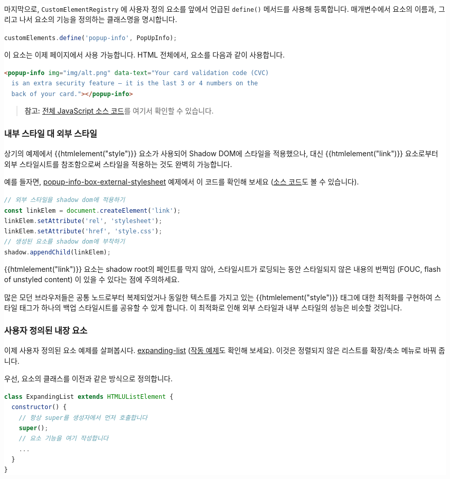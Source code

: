```js
```

마지막으로, `CustomElementRegistry` 에 사용자 정의 요소를 앞에서 언급된 `define()` 메서드를 사용해 등록합니다. 매개변수에서 요소의 이름과, 그리고 나서 요소의 기능을 정의하는 클래스명을 명시합니다.

```js
customElements.define('popup-info', PopUpInfo);
```

이 요소는 이제 페이지에서 사용 가능합니다. HTML 전체에서, 요소를 다음과 같이 사용합니다.

```html
<popup-info img="img/alt.png" data-text="Your card validation code (CVC)
  is an extra security feature — it is the last 3 or 4 numbers on the
  back of your card."></popup-info>
```

> **참고:** [전체 JavaScript 소스 코드](https://github.com/mdn/web-components-examples/blob/master/popup-info-box-web-component/main.js)를 여기서 확인할 수 있습니다.
### 내부 스타일 대 외부 스타일

상기의 예제에서 {{htmlelement("style")}} 요소가 사용되어 Shadow DOM에 스타일을 적용했으나, 대신 {{htmlelement("link")}} 요소로부터 외부 스타일시트를 참조함으로써 스타일을 적용하는 것도 완벽히 가능합니다.

예를 들자면, [popup-info-box-external-stylesheet](https://mdn.github.io/web-components-examples/popup-info-box-external-stylesheet/) 예제에서 이 코드를 확인해 보세요 ([소스 코드](https://github.com/mdn/web-components-examples/blob/master/popup-info-box-external-stylesheet/main.js)도 볼 수 있습니다).

```js
// 외부 스타일을 shadow dom에 적용하기
const linkElem = document.createElement('link');
linkElem.setAttribute('rel', 'stylesheet');
linkElem.setAttribute('href', 'style.css');
// 생성된 요소를 shadow dom에 부착하기
shadow.appendChild(linkElem);
```

{{htmlelement("link")}} 요소는 shadow root의 페인트를 막지 않아, 스타일시트가 로딩되는 동안 스타일되지 않은 내용의 번쩍임 (FOUC, flash of unstyled content) 이 있을 수 있다는 점에 주의하세요.

많은 모던 브라우저들은 공통 노드로부터 복제되었거나 동일한 텍스트를 가지고 있는 {{htmlelement("style")}} 태그에 대한 최적화를 구현하여 스타일 태그가 하나의 백업 스타일시트를 공유할 수 있게 합니다. 이 최적화로 인해 외부 스타일과 내부 스타일의 성능은 비슷할 것입니다.

### 사용자 정의된 내장 요소

이제 사용자 정의된 요소 예제를 살펴봅시다. [expanding-list](https://github.com/mdn/web-components-examples/tree/master/expanding-list-web-component) ([작동 예제](https://mdn.github.io/web-components-examples/expanding-list-web-component/)도 확인해 보세요). 이것은 정렬되지 않은 리스트를 확장/축소 메뉴로 바꿔 줍니다.

우선, 요소의 클래스를 이전과 같은 방식으로 정의합니다.

```js
class ExpandingList extends HTMLUListElement {
  constructor() {
    // 항상 super를 생성자에서 먼저 호출합니다
    super();
    // 요소 기능을 여기 작성합니다
    ...
  }
}
```
